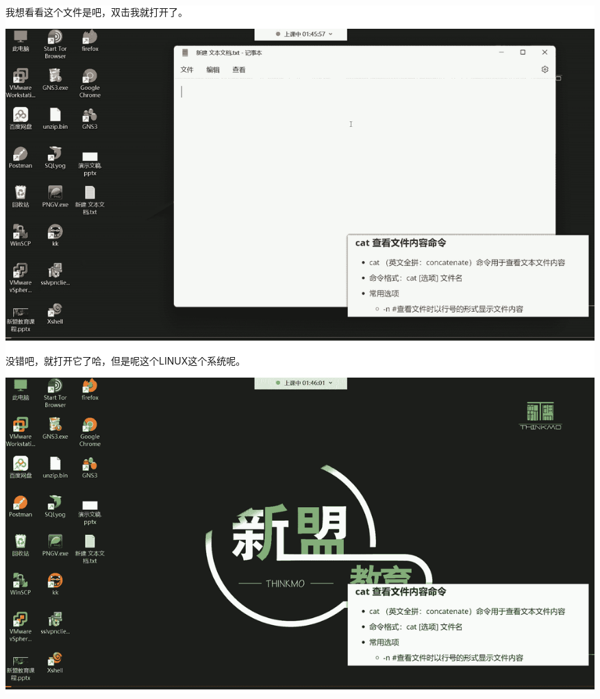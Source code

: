 我想看看这个文件是吧，双击我就打开了。

![](img/51ba49ae8df25e56d36c27391c0883d6_36.png)

没错吧，就打开它了哈，但是呢这个LINUX这个系统呢。

![](img/51ba49ae8df25e56d36c27391c0883d6_38.png)
